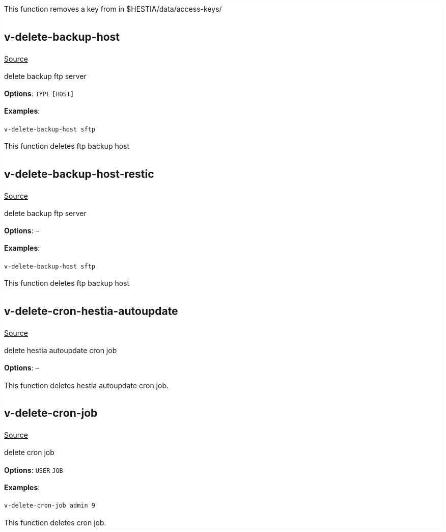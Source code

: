This function removes a key from in $HESTIA/data/access-keys/

## v-delete-backup-host

[Source](https://github.com/tuliocp/tuliocp/blob/release/bin/v-delete-backup-host)

delete backup ftp server

**Options**: `TYPE` `[HOST]`

**Examples**:

```bash
v-delete-backup-host sftp
```

This function deletes ftp backup host

## v-delete-backup-host-restic

[Source](https://github.com/tuliocp/tuliocp/blob/release/bin/v-delete-backup-host-restic)

delete backup ftp server

**Options**: –

**Examples**:

```bash
v-delete-backup-host sftp
```

This function deletes ftp backup host

## v-delete-cron-hestia-autoupdate

[Source](https://github.com/tuliocp/tuliocp/blob/release/bin/v-delete-cron-hestia-autoupdate)

delete hestia autoupdate cron job

**Options**: –

This function deletes hestia autoupdate cron job.

## v-delete-cron-job

[Source](https://github.com/tuliocp/tuliocp/blob/release/bin/v-delete-cron-job)

delete cron job

**Options**: `USER` `JOB`

**Examples**:

```bash
v-delete-cron-job admin 9
```

This function deletes cron job.
